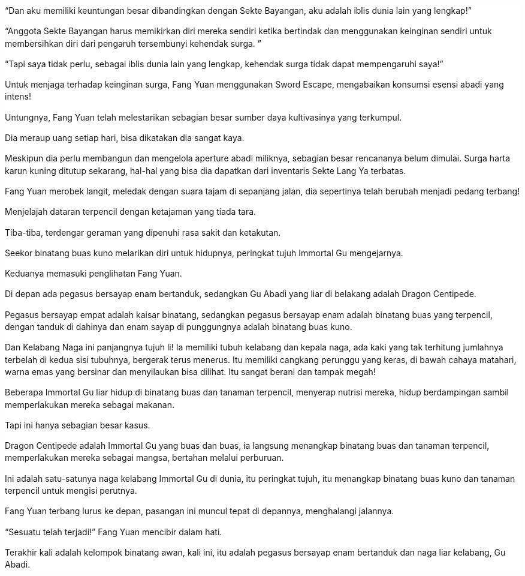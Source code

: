 “Dan aku memiliki keuntungan besar dibandingkan dengan Sekte Bayangan, aku adalah iblis dunia lain yang lengkap!”

“Anggota Sekte Bayangan harus memikirkan diri mereka sendiri ketika bertindak dan menggunakan keinginan sendiri untuk membersihkan diri dari pengaruh tersembunyi kehendak surga. ”

“Tapi saya tidak perlu, sebagai iblis dunia lain yang lengkap, kehendak surga tidak dapat mempengaruhi saya!”

Untuk menjaga terhadap keinginan surga, Fang Yuan menggunakan Sword Escape, mengabaikan konsumsi esensi abadi yang intens!



Untungnya, Fang Yuan telah melestarikan sebagian besar sumber daya kultivasinya yang terkumpul.

Dia meraup uang setiap hari, bisa dikatakan dia sangat kaya.

Meskipun dia perlu membangun dan mengelola aperture abadi miliknya, sebagian besar rencananya belum dimulai. Surga harta karun kuning ditutup sekarang, hal-hal yang bisa dia dapatkan dari inventaris Sekte Lang Ya terbatas.

Fang Yuan merobek langit, meledak dengan suara tajam di sepanjang jalan, dia sepertinya telah berubah menjadi pedang terbang!

Menjelajah dataran terpencil dengan ketajaman yang tiada tara.

Tiba-tiba, terdengar geraman yang dipenuhi rasa sakit dan ketakutan.

Seekor binatang buas kuno melarikan diri untuk hidupnya, peringkat tujuh Immortal Gu mengejarnya.

Keduanya memasuki penglihatan Fang Yuan.

Di depan ada pegasus bersayap enam bertanduk, sedangkan Gu Abadi yang liar di belakang adalah Dragon Centipede.

Pegasus bersayap empat adalah kaisar binatang, sedangkan pegasus bersayap enam adalah binatang buas yang terpencil, dengan tanduk di dahinya dan enam sayap di punggungnya adalah binatang buas kuno.

Dan Kelabang Naga ini panjangnya tujuh li! Ia memiliki tubuh kelabang dan kepala naga, ada kaki yang tak terhitung jumlahnya terbelah di kedua sisi tubuhnya, bergerak terus menerus. Itu memiliki cangkang perunggu yang keras, di bawah cahaya matahari, warna emas yang bersinar dan menyilaukan bisa dilihat. Itu sangat berani dan tampak megah!

Beberapa Immortal Gu liar hidup di binatang buas dan tanaman terpencil, menyerap nutrisi mereka, hidup berdampingan sambil memperlakukan mereka sebagai makanan.

Tapi ini hanya sebagian besar kasus.

Dragon Centipede adalah Immortal Gu yang buas dan buas, ia langsung menangkap binatang buas dan tanaman terpencil, memperlakukan mereka sebagai mangsa, bertahan melalui perburuan.

Ini adalah satu-satunya naga kelabang Immortal Gu di dunia, itu peringkat tujuh, itu menangkap binatang buas kuno dan tanaman terpencil untuk mengisi perutnya.

Fang Yuan terbang lurus ke depan, pasangan ini muncul tepat di depannya, menghalangi jalannya.

“Sesuatu telah terjadi!” Fang Yuan mencibir dalam hati.

Terakhir kali adalah kelompok binatang awan, kali ini, itu adalah pegasus bersayap enam bertanduk dan naga liar kelabang, Gu Abadi.
